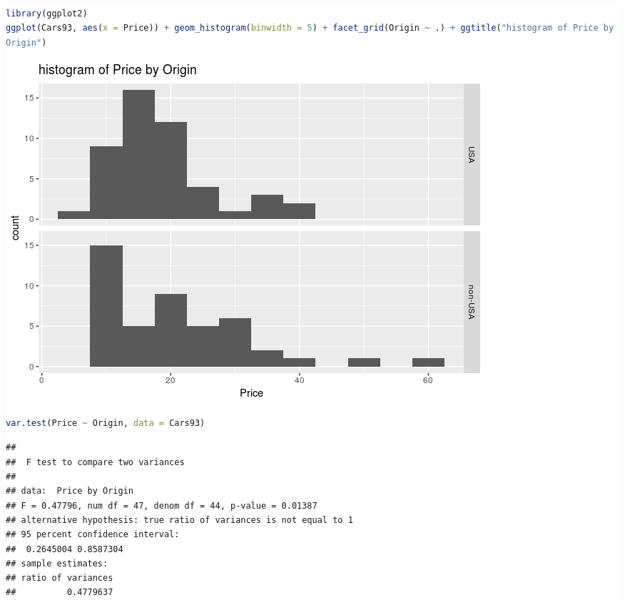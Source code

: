 ``` r
library(ggplot2)
ggplot(Cars93, aes(x = Price)) + geom_histogram(binwidth = 5) + facet_grid(Origin ~ .) + ggtitle("histogram of Price by Origin")
```

![](0213mon_R_day6_2_files/figure-markdown_github/unnamed-chunk-5-1.png)

``` r
var.test(Price ~ Origin, data = Cars93)
```

    ## 
    ##  F test to compare two variances
    ## 
    ## data:  Price by Origin
    ## F = 0.47796, num df = 47, denom df = 44, p-value = 0.01387
    ## alternative hypothesis: true ratio of variances is not equal to 1
    ## 95 percent confidence interval:
    ##  0.2645004 0.8587304
    ## sample estimates:
    ## ratio of variances 
    ##          0.4779637
